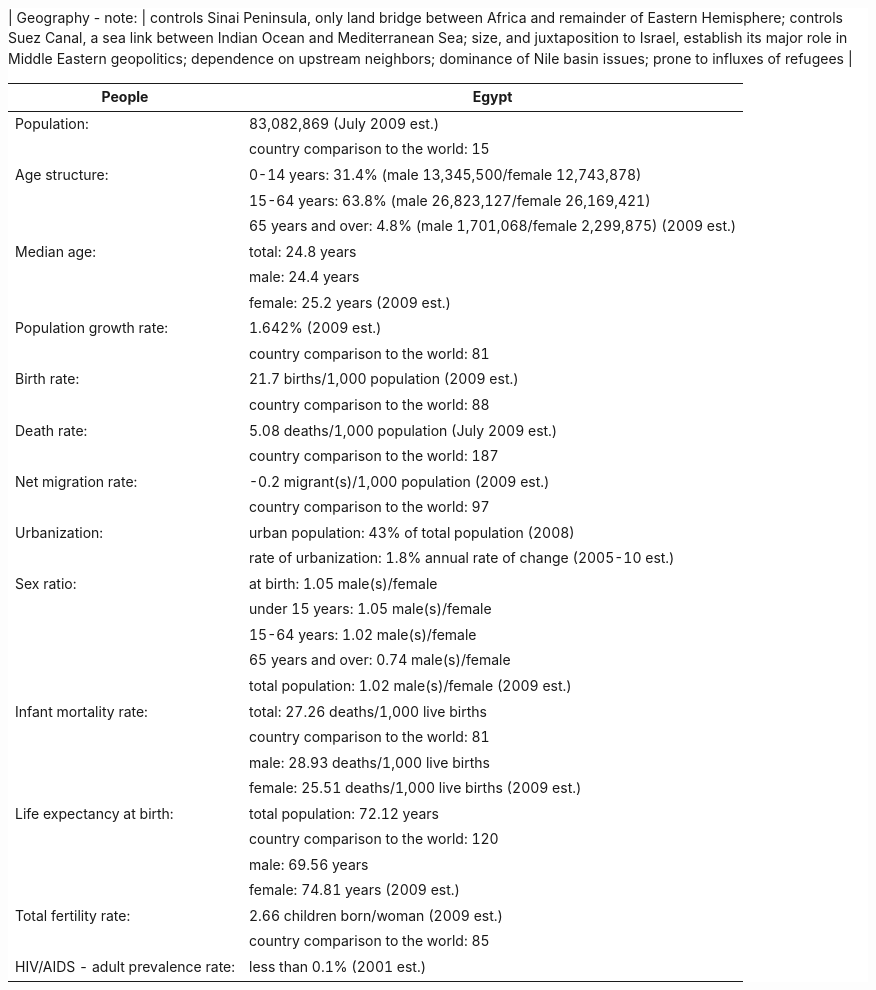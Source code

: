 | Geography - note: | controls Sinai Peninsula, only land bridge between Africa and remainder of Eastern Hemisphere; controls Suez Canal, a sea link between Indian Ocean and Mediterranean Sea; size, and juxtaposition to Israel, establish its major role in Middle Eastern geopolitics; dependence on upstream neighbors; dominance of Nile basin issues; prone to influxes of refugees |


| People | Egypt |
| --- | --- |
| Population: | 83,082,869 (July 2009 est.) |
| | country comparison to the world: 15 |
| Age structure: | 0-14 years: 31.4% (male 13,345,500/female 12,743,878) |
| | 15-64 years: 63.8% (male 26,823,127/female 26,169,421) |
| | 65 years and over: 4.8% (male 1,701,068/female 2,299,875) (2009 est.) |
| Median age: | total: 24.8 years |
| | male: 24.4 years |
| | female: 25.2 years (2009 est.) |
| Population growth rate: | 1.642% (2009 est.) |
| | country comparison to the world: 81 |
| Birth rate: | 21.7 births/1,000 population (2009 est.) |
| | country comparison to the world: 88 |
| Death rate: | 5.08 deaths/1,000 population (July 2009 est.) |
| | country comparison to the world: 187 |
| Net migration rate: | -0.2 migrant(s)/1,000 population (2009 est.) |
| | country comparison to the world: 97 |
| Urbanization: | urban population: 43% of total population (2008) |
| | rate of urbanization: 1.8% annual rate of change (2005-10 est.) |
| Sex ratio: | at birth: 1.05 male(s)/female |
| | under 15 years: 1.05 male(s)/female |
| | 15-64 years: 1.02 male(s)/female |
| | 65 years and over: 0.74 male(s)/female |
| | total population: 1.02 male(s)/female (2009 est.) |
| Infant mortality rate: | total: 27.26 deaths/1,000 live births |
| | country comparison to the world: 81 |
| | male: 28.93 deaths/1,000 live births |
| | female: 25.51 deaths/1,000 live births (2009 est.) |
| Life expectancy at birth: | total population: 72.12 years |
| | country comparison to the world: 120 |
| | male: 69.56 years |
| | female: 74.81 years (2009 est.) |
| Total fertility rate: | 2.66 children born/woman (2009 est.) |
| | country comparison to the world: 85 |
| HIV/AIDS - adult prevalence rate: | less than 0.1% (2001 est.) |